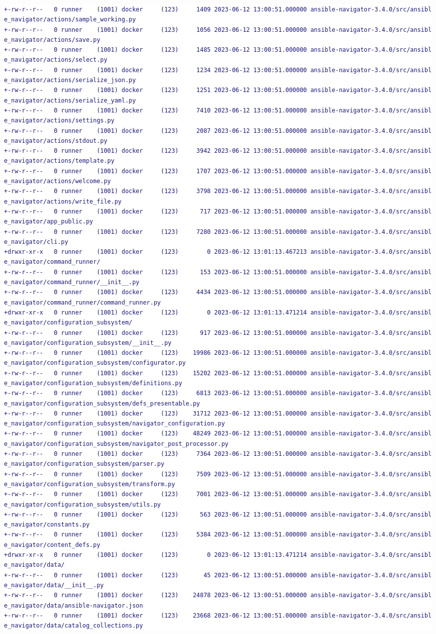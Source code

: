 ```diff
+-rw-r--r--   0 runner    (1001) docker     (123)     1409 2023-06-12 13:00:51.000000 ansible-navigator-3.4.0/src/ansible_navigator/actions/sample_working.py
+-rw-r--r--   0 runner    (1001) docker     (123)     1056 2023-06-12 13:00:51.000000 ansible-navigator-3.4.0/src/ansible_navigator/actions/save.py
+-rw-r--r--   0 runner    (1001) docker     (123)     1485 2023-06-12 13:00:51.000000 ansible-navigator-3.4.0/src/ansible_navigator/actions/select.py
+-rw-r--r--   0 runner    (1001) docker     (123)     1234 2023-06-12 13:00:51.000000 ansible-navigator-3.4.0/src/ansible_navigator/actions/serialize_json.py
+-rw-r--r--   0 runner    (1001) docker     (123)     1251 2023-06-12 13:00:51.000000 ansible-navigator-3.4.0/src/ansible_navigator/actions/serialize_yaml.py
+-rw-r--r--   0 runner    (1001) docker     (123)     7410 2023-06-12 13:00:51.000000 ansible-navigator-3.4.0/src/ansible_navigator/actions/settings.py
+-rw-r--r--   0 runner    (1001) docker     (123)     2087 2023-06-12 13:00:51.000000 ansible-navigator-3.4.0/src/ansible_navigator/actions/stdout.py
+-rw-r--r--   0 runner    (1001) docker     (123)     3942 2023-06-12 13:00:51.000000 ansible-navigator-3.4.0/src/ansible_navigator/actions/template.py
+-rw-r--r--   0 runner    (1001) docker     (123)     1707 2023-06-12 13:00:51.000000 ansible-navigator-3.4.0/src/ansible_navigator/actions/welcome.py
+-rw-r--r--   0 runner    (1001) docker     (123)     3798 2023-06-12 13:00:51.000000 ansible-navigator-3.4.0/src/ansible_navigator/actions/write_file.py
+-rw-r--r--   0 runner    (1001) docker     (123)      717 2023-06-12 13:00:51.000000 ansible-navigator-3.4.0/src/ansible_navigator/app_public.py
+-rw-r--r--   0 runner    (1001) docker     (123)     7280 2023-06-12 13:00:51.000000 ansible-navigator-3.4.0/src/ansible_navigator/cli.py
+drwxr-xr-x   0 runner    (1001) docker     (123)        0 2023-06-12 13:01:13.467213 ansible-navigator-3.4.0/src/ansible_navigator/command_runner/
+-rw-r--r--   0 runner    (1001) docker     (123)      153 2023-06-12 13:00:51.000000 ansible-navigator-3.4.0/src/ansible_navigator/command_runner/__init__.py
+-rw-r--r--   0 runner    (1001) docker     (123)     4434 2023-06-12 13:00:51.000000 ansible-navigator-3.4.0/src/ansible_navigator/command_runner/command_runner.py
+drwxr-xr-x   0 runner    (1001) docker     (123)        0 2023-06-12 13:01:13.471214 ansible-navigator-3.4.0/src/ansible_navigator/configuration_subsystem/
+-rw-r--r--   0 runner    (1001) docker     (123)      917 2023-06-12 13:00:51.000000 ansible-navigator-3.4.0/src/ansible_navigator/configuration_subsystem/__init__.py
+-rw-r--r--   0 runner    (1001) docker     (123)    19986 2023-06-12 13:00:51.000000 ansible-navigator-3.4.0/src/ansible_navigator/configuration_subsystem/configurator.py
+-rw-r--r--   0 runner    (1001) docker     (123)    15202 2023-06-12 13:00:51.000000 ansible-navigator-3.4.0/src/ansible_navigator/configuration_subsystem/definitions.py
+-rw-r--r--   0 runner    (1001) docker     (123)     6813 2023-06-12 13:00:51.000000 ansible-navigator-3.4.0/src/ansible_navigator/configuration_subsystem/defs_presentable.py
+-rw-r--r--   0 runner    (1001) docker     (123)    31712 2023-06-12 13:00:51.000000 ansible-navigator-3.4.0/src/ansible_navigator/configuration_subsystem/navigator_configuration.py
+-rw-r--r--   0 runner    (1001) docker     (123)    48249 2023-06-12 13:00:51.000000 ansible-navigator-3.4.0/src/ansible_navigator/configuration_subsystem/navigator_post_processor.py
+-rw-r--r--   0 runner    (1001) docker     (123)     7364 2023-06-12 13:00:51.000000 ansible-navigator-3.4.0/src/ansible_navigator/configuration_subsystem/parser.py
+-rw-r--r--   0 runner    (1001) docker     (123)     7509 2023-06-12 13:00:51.000000 ansible-navigator-3.4.0/src/ansible_navigator/configuration_subsystem/transform.py
+-rw-r--r--   0 runner    (1001) docker     (123)     7001 2023-06-12 13:00:51.000000 ansible-navigator-3.4.0/src/ansible_navigator/configuration_subsystem/utils.py
+-rw-r--r--   0 runner    (1001) docker     (123)      563 2023-06-12 13:00:51.000000 ansible-navigator-3.4.0/src/ansible_navigator/constants.py
+-rw-r--r--   0 runner    (1001) docker     (123)     5384 2023-06-12 13:00:51.000000 ansible-navigator-3.4.0/src/ansible_navigator/content_defs.py
+drwxr-xr-x   0 runner    (1001) docker     (123)        0 2023-06-12 13:01:13.471214 ansible-navigator-3.4.0/src/ansible_navigator/data/
+-rw-r--r--   0 runner    (1001) docker     (123)       45 2023-06-12 13:00:51.000000 ansible-navigator-3.4.0/src/ansible_navigator/data/__init__.py
+-rw-r--r--   0 runner    (1001) docker     (123)    24878 2023-06-12 13:00:51.000000 ansible-navigator-3.4.0/src/ansible_navigator/data/ansible-navigator.json
+-rw-r--r--   0 runner    (1001) docker     (123)    23668 2023-06-12 13:00:51.000000 ansible-navigator-3.4.0/src/ansible_navigator/data/catalog_collections.py
```